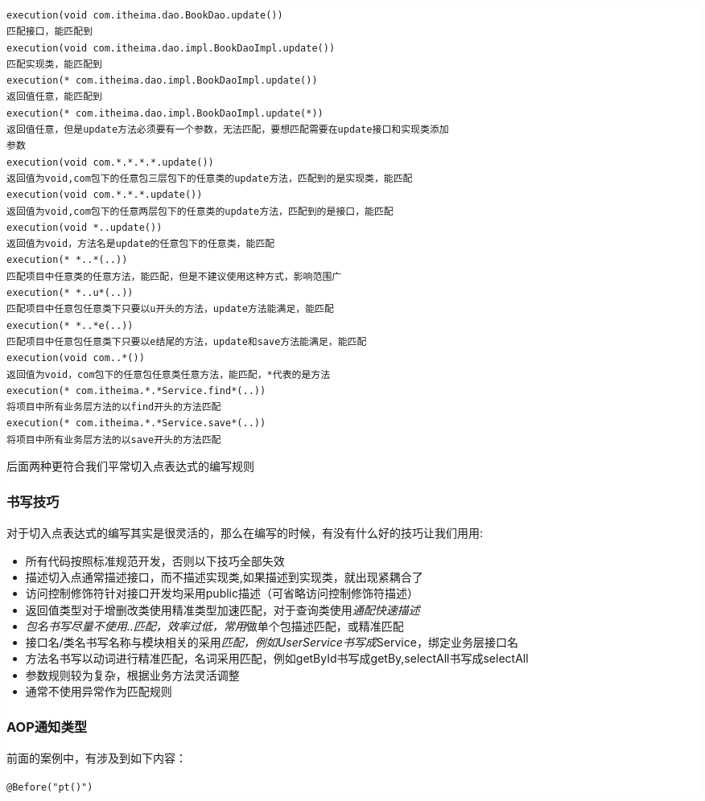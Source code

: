 ```
execution(void com.itheima.dao.BookDao.update())
匹配接口，能匹配到
execution(void com.itheima.dao.impl.BookDaoImpl.update())
匹配实现类，能匹配到
execution(* com.itheima.dao.impl.BookDaoImpl.update())
返回值任意，能匹配到
execution(* com.itheima.dao.impl.BookDaoImpl.update(*))
返回值任意，但是update方法必须要有一个参数，无法匹配，要想匹配需要在update接口和实现类添加
参数
execution(void com.*.*.*.*.update())
返回值为void,com包下的任意包三层包下的任意类的update方法，匹配到的是实现类，能匹配
execution(void com.*.*.*.update())
返回值为void,com包下的任意两层包下的任意类的update方法，匹配到的是接口，能匹配
execution(void *..update())
返回值为void，方法名是update的任意包下的任意类，能匹配
execution(* *..*(..))
匹配项目中任意类的任意方法，能匹配，但是不建议使用这种方式，影响范围广
execution(* *..u*(..))
匹配项目中任意包任意类下只要以u开头的方法，update方法能满足，能匹配
execution(* *..*e(..))
匹配项目中任意包任意类下只要以e结尾的方法，update和save方法能满足，能匹配
execution(void com..*())
返回值为void，com包下的任意包任意类任意方法，能匹配，*代表的是方法
execution(* com.itheima.*.*Service.find*(..))
将项目中所有业务层方法的以find开头的方法匹配
execution(* com.itheima.*.*Service.save*(..))
将项目中所有业务层方法的以save开头的方法匹配
```

后面两种更符合我们平常切入点表达式的编写规则

### 书写技巧

对于切入点表达式的编写其实是很灵活的，那么在编写的时候，有没有什么好的技巧让我们用用:

* 所有代码按照标准规范开发，否则以下技巧全部失效
* 描述切入点通常描述接口，而不描述实现类,如果描述到实现类，就出现紧耦合了
* 访问控制修饰符针对接口开发均采用public描述（可省略访问控制修饰符描述）
* 返回值类型对于增删改类使用精准类型加速匹配，对于查询类使用*通配快速描述*
* *包名书写尽量不使用..匹配，效率过低，常用*做单个包描述匹配，或精准匹配
* 接口名/类名书写名称与模块相关的采用*匹配，例如UserService书写成*Service，绑定业务层接口名
* 方法名书写以动词进行精准匹配，名词采用匹配，例如getById书写成getBy,selectAll书写成selectAll
* 参数规则较为复杂，根据业务方法灵活调整
* 通常不使用异常作为匹配规则

### AOP通知类型

前面的案例中，有涉及到如下内容：

```
@Before("pt()")
```
